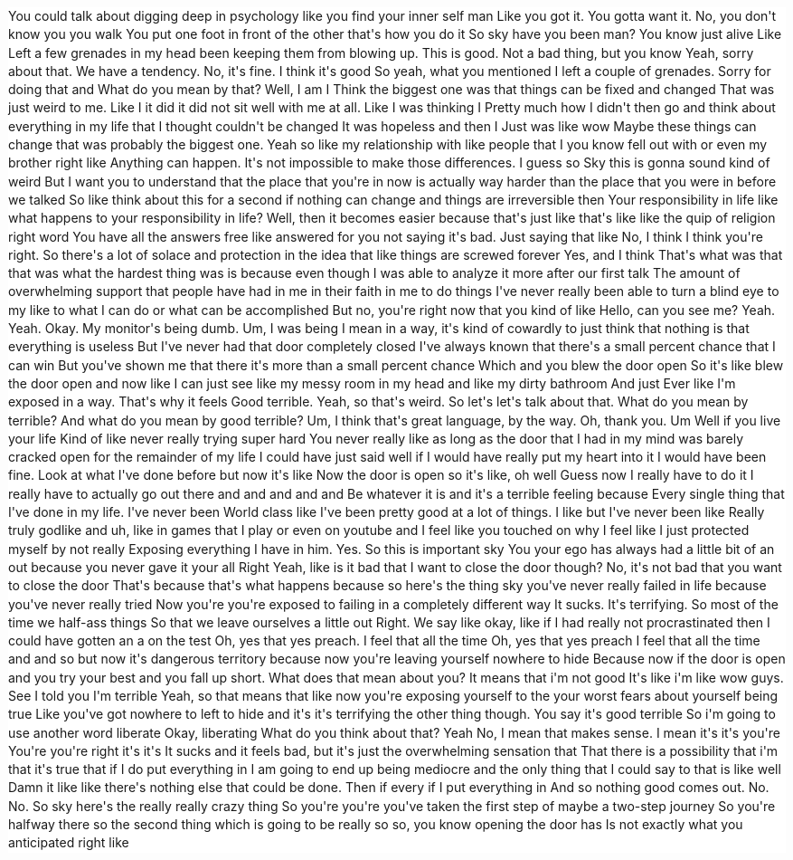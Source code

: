  You could talk about digging deep in psychology like you find your inner self man Like you got it. You gotta want it. No, you don't know you you walk You put one foot in front of the other that's how you do it So sky have you been man? You know just alive Like Left a few grenades in my head been keeping them from blowing up. This is good. Not a bad thing, but you know Yeah, sorry about that. We have a tendency. No, it's fine. I think it's good So yeah, what you mentioned I left a couple of grenades. Sorry for doing that and What do you mean by that? Well, I am I Think the biggest one was that things can be fixed and changed That was just weird to me. Like I it did it did not sit well with me at all. Like I was thinking I Pretty much how I didn't then go and think about everything in my life that I thought couldn't be changed It was hopeless and then I Just was like wow Maybe these things can change that was probably the biggest one. Yeah so like my relationship with like people that I you know fell out with or even my brother right like Anything can happen. It's not impossible to make those differences. I guess so Sky this is gonna sound kind of weird But I want you to understand that the place that you're in now is actually way harder than the place that you were in before we talked So like think about this for a second if nothing can change and things are irreversible then Your responsibility in life like what happens to your responsibility in life? Well, then it becomes easier because that's just like that's like like the quip of religion right word You have all the answers free like answered for you not saying it's bad. Just saying that like No, I think I think you're right. So there's a lot of solace and protection in the idea that like things are screwed forever Yes, and I think That's what was that that was what the hardest thing was is because even though I was able to analyze it more after our first talk The amount of overwhelming support that people have had in me in their faith in me to do things I've never really been able to turn a blind eye to my like to what I can do or what can be accomplished But no, you're right now that you kind of like Hello, can you see me? Yeah. Yeah. Okay. My monitor's being dumb. Um, I was being I mean in a way, it's kind of cowardly to just think that nothing is that everything is useless But I've never had that door completely closed I've always known that there's a small percent chance that I can win But you've shown me that there it's more than a small percent chance Which and you blew the door open So it's like blew the door open and now like I can just see like my messy room in my head and like my dirty bathroom And just Ever like I'm exposed in a way. That's why it feels Good terrible. Yeah, so that's weird. So let's let's talk about that. What do you mean by terrible? And what do you mean by good terrible? Um, I think that's great language, by the way. Oh, thank you. Um Well if you live your life Kind of like never really trying super hard You never really like as long as the door that I had in my mind was barely cracked open for the remainder of my life I could have just said well if I would have really put my heart into it I would have been fine. Look at what I've done before but now it's like Now the door is open so it's like, oh well Guess now I really have to do it I really have to actually go out there and and and and and Be whatever it is and it's a terrible feeling because Every single thing that I've done in my life. I've never been World class like I've been pretty good at a lot of things. I like but I've never been like Really truly godlike and uh, like in games that I play or even on youtube and I feel like you touched on why I feel like I just protected myself by not really Exposing everything I have in him. Yes. So this is important sky You your ego has always had a little bit of an out because you never gave it your all Right Yeah, like is it bad that I want to close the door though? No, it's not bad that you want to close the door That's because that's what happens because so here's the thing sky you've never really failed in life because you've never really tried Now you're you're exposed to failing in a completely different way It sucks. It's terrifying. So most of the time we half-ass things So that we leave ourselves a little out Right. We say like okay, like if I had really not procrastinated then I could have gotten an a on the test Oh, yes that yes preach. I feel that all the time Oh, yes that yes preach I feel that all the time and and so but now it's dangerous territory because now you're leaving yourself nowhere to hide Because now if the door is open and you try your best and you fall up short. What does that mean about you? It means that i'm not good It's like i'm like wow guys. See I told you I'm terrible Yeah, so that means that like now you're exposing yourself to the your worst fears about yourself being true Like you've got nowhere to left to hide and it's it's terrifying the other thing though. You say it's good terrible So i'm going to use another word liberate Okay, liberating What do you think about that? Yeah No, I mean that makes sense. I mean it's it's you're You're you're right it's it's It sucks and it feels bad, but it's just the overwhelming sensation that That there is a possibility that i'm that it's true that if I do put everything in I am going to end up being mediocre and the only thing that I could say to that is like well Damn it like like there's nothing else that could be done. Then if every if I put everything in And so nothing good comes out. No. No. So sky here's the really really crazy thing So you're you're you've taken the first step of maybe a two-step journey So you're halfway there so the second thing which is going to be really so so, you know opening the door has Is not exactly what you anticipated right like